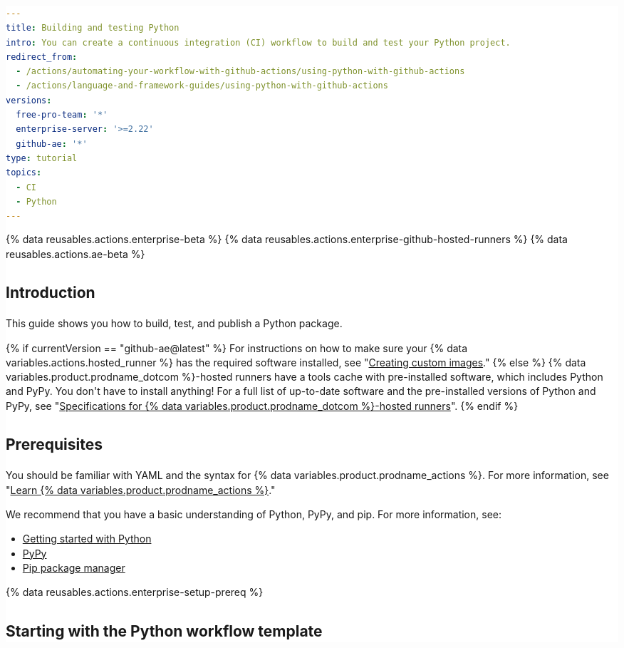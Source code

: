 ```yaml
---
title: Building and testing Python
intro: You can create a continuous integration (CI) workflow to build and test your Python project.
redirect_from:
  - /actions/automating-your-workflow-with-github-actions/using-python-with-github-actions
  - /actions/language-and-framework-guides/using-python-with-github-actions
versions:
  free-pro-team: '*'
  enterprise-server: '>=2.22'
  github-ae: '*'
type: tutorial
topics:
  - CI
  - Python
---
```


{% data reusables.actions.enterprise-beta %}
{% data reusables.actions.enterprise-github-hosted-runners %}
{% data reusables.actions.ae-beta %}

## Introduction

This guide shows you how to build, test, and publish a Python package.

{% if currentVersion == "github-ae@latest" %} For instructions on how to make sure your {% data variables.actions.hosted_runner %} has the required software installed, see "[Creating custom images](/actions/using-github-hosted-runners/creating-custom-images)."
{% else %} {% data variables.product.prodname_dotcom %}-hosted runners have a tools cache with pre-installed software, which includes Python and PyPy. You don't have to install anything! For a full list of up-to-date software and the pre-installed versions of Python and PyPy, see "[Specifications for {% data variables.product.prodname_dotcom %}-hosted runners](/actions/reference/specifications-for-github-hosted-runners/#supported-software)".
{% endif %}

## Prerequisites

You should be familiar with YAML and the syntax for {% data variables.product.prodname_actions %}. For more information, see "[Learn {% data variables.product.prodname_actions %}](/actions/learn-github-actions)."

We recommend that you have a basic understanding of Python, PyPy, and pip. For more information, see:
- [Getting started with Python](https://www.python.org/about/gettingstarted/)
- [PyPy](https://pypy.org/)
- [Pip package manager](https://pypi.org/project/pip/)

{% data reusables.actions.enterprise-setup-prereq %}

## Starting with the Python workflow template
